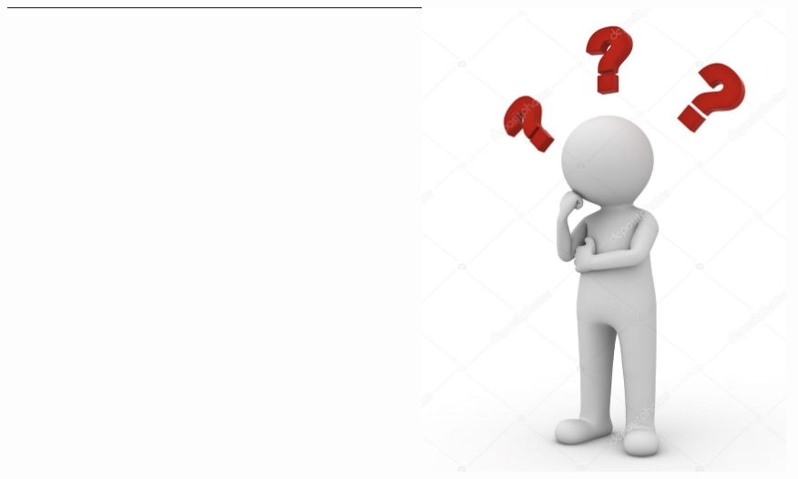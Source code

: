 <img rounded style="width: 400px;float:right; margin-right:5px" src="./img/3.2-thinking-cartoon.png" />

---